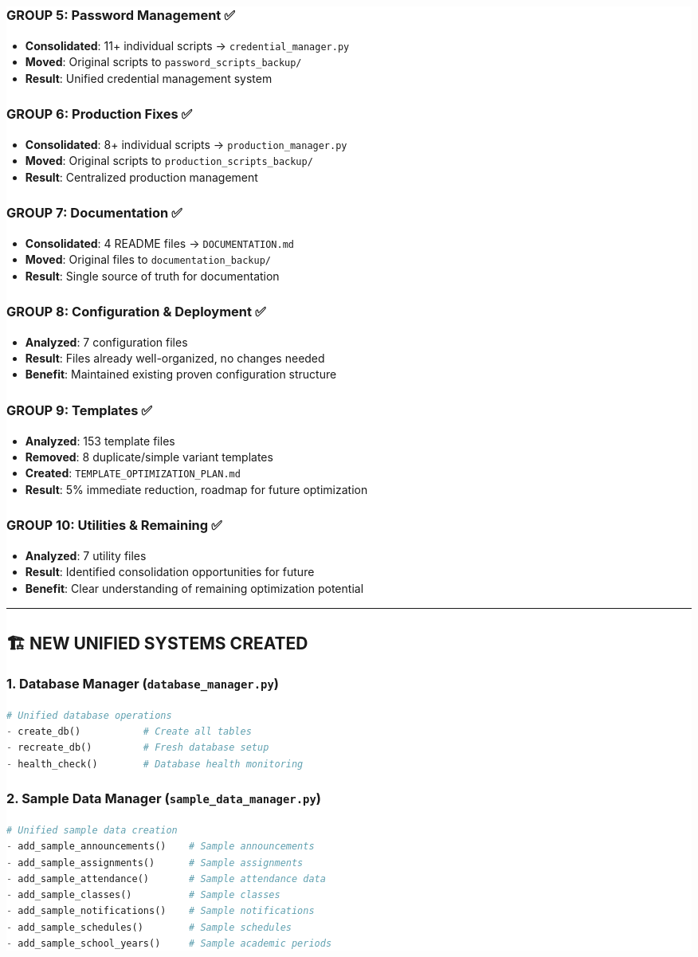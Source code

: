 ### **GROUP 5: Password Management** ✅
- **Consolidated**: 11+ individual scripts → `credential_manager.py`
- **Moved**: Original scripts to `password_scripts_backup/`
- **Result**: Unified credential management system

### **GROUP 6: Production Fixes** ✅
- **Consolidated**: 8+ individual scripts → `production_manager.py`
- **Moved**: Original scripts to `production_scripts_backup/`
- **Result**: Centralized production management

### **GROUP 7: Documentation** ✅
- **Consolidated**: 4 README files → `DOCUMENTATION.md`
- **Moved**: Original files to `documentation_backup/`
- **Result**: Single source of truth for documentation

### **GROUP 8: Configuration & Deployment** ✅
- **Analyzed**: 7 configuration files
- **Result**: Files already well-organized, no changes needed
- **Benefit**: Maintained existing proven configuration structure

### **GROUP 9: Templates** ✅
- **Analyzed**: 153 template files
- **Removed**: 8 duplicate/simple variant templates
- **Created**: `TEMPLATE_OPTIMIZATION_PLAN.md`
- **Result**: 5% immediate reduction, roadmap for future optimization

### **GROUP 10: Utilities & Remaining** ✅
- **Analyzed**: 7 utility files
- **Result**: Identified consolidation opportunities for future
- **Benefit**: Clear understanding of remaining optimization potential

---

## 🏗️ **NEW UNIFIED SYSTEMS CREATED**

### **1. Database Manager** (`database_manager.py`)
```python
# Unified database operations
- create_db()           # Create all tables
- recreate_db()         # Fresh database setup
- health_check()        # Database health monitoring
```

### **2. Sample Data Manager** (`sample_data_manager.py`)
```python
# Unified sample data creation
- add_sample_announcements()    # Sample announcements
- add_sample_assignments()      # Sample assignments  
- add_sample_attendance()       # Sample attendance data
- add_sample_classes()          # Sample classes
- add_sample_notifications()    # Sample notifications
- add_sample_schedules()        # Sample schedules
- add_sample_school_years()     # Sample academic periods
```
